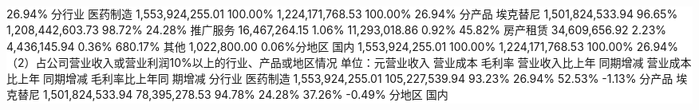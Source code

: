 26.94%
分行业
医药制造
1,553,924,255.01
100.00%
1,224,171,768.53
100.00%
26.94%
分产品
埃克替尼
1,501,824,533.94
96.65%
1,208,442,603.73
98.72%
24.28%
推广服务
16,467,264.15
1.06%
11,293,018.86
0.92%
45.82%
房产租赁
34,609,656.92
2.23%
4,436,145.94
0.36%
680.17%
其他
1,022,800.00
0.06%分地区
国内
1,553,924,255.01
100.00%
1,224,171,768.53
100.00%
26.94%
（2）占公司营业收入或营业利润10%以上的行业、产品或地区情况
单位：元营业收入
营业成本
毛利率
营业收入比上年
同期增减
营业成本比上年
同期增减
毛利率比上年同
期增减
分行业
医药制造
1,553,924,255.01
105,227,539.94
93.23%
26.94%
52.53%
-1.13%
分产品
埃克替尼
1,501,824,533.94
78,395,278.53
94.78%
24.28%
37.26%
-0.49%
分地区
国内